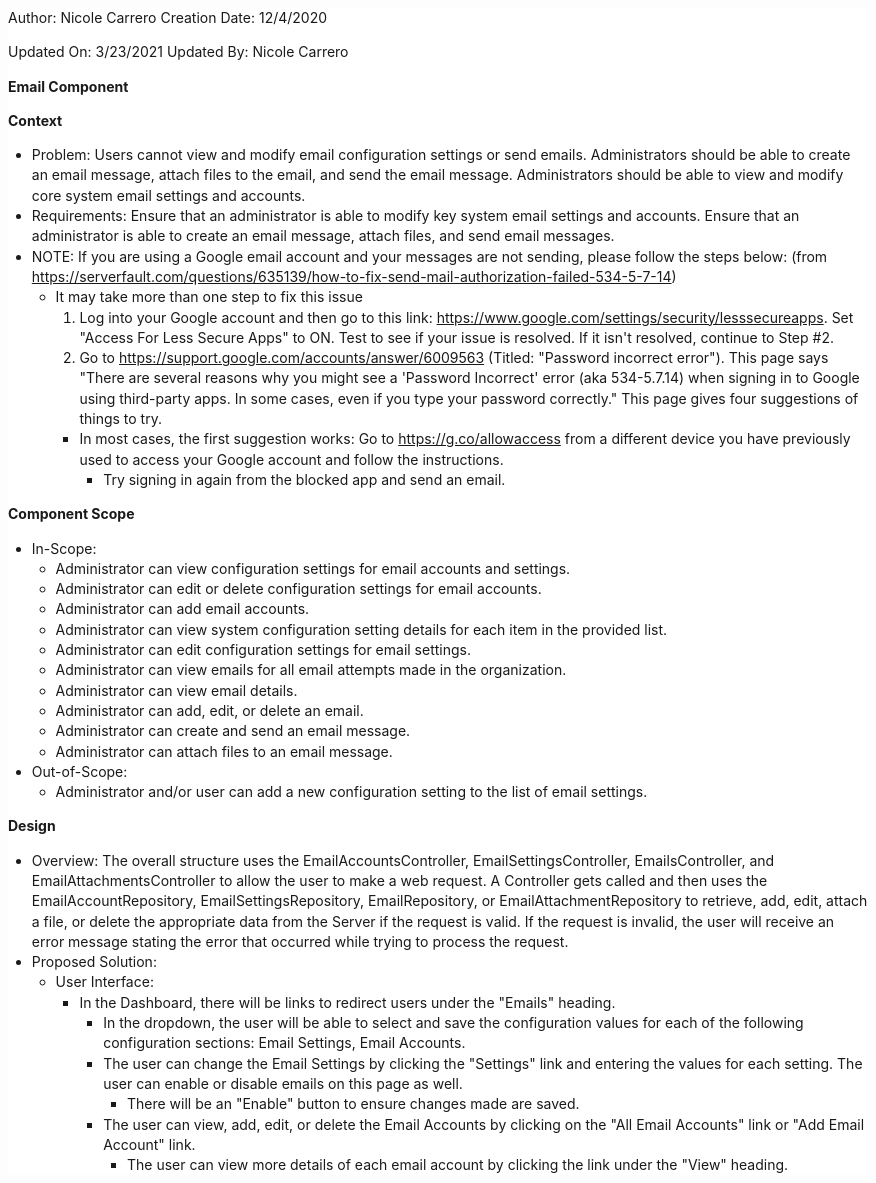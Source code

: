 Author: Nicole Carrero
Creation Date: 12/4/2020

Updated On: 3/23/2021
Updated By: Nicole Carrero

**Email Component**

**Context**

- Problem: Users cannot view and modify email configuration settings or send emails.  Administrators should be able to create an email message, attach files to the email, and send the email message.  Administrators should be able to view and modify core system email settings and accounts.
- Requirements: Ensure that an administrator is able to modify key system email settings and accounts.  Ensure that an administrator is able to create an email message, attach files, and send email messages.
- NOTE: If you are using a Google email account and your messages are not sending, please follow the steps below: (from https://serverfault.com/questions/635139/how-to-fix-send-mail-authorization-failed-534-5-7-14)
  - It may take more than one step to fix this issue
    1. Log into your Google account and then go to this link: https://www.google.com/settings/security/lesssecureapps.  Set "Access For Less Secure Apps" to ON. Test to see if your issue is resolved. If it isn't resolved, continue to Step #2.	
    2. Go to https://support.google.com/accounts/answer/6009563 (Titled: "Password incorrect error"). This page says "There are several reasons why you might see a 'Password Incorrect' error (aka 534-5.7.14) when signing in to Google using third-party apps. In some cases, even if you type your password correctly." This page gives four suggestions of things to try.
      - In most cases, the first suggestion works: Go to https://g.co/allowaccess from a different device you have previously used to access your Google account and follow the instructions.
	    - Try signing in again from the blocked app and send an email.

**Component Scope**

- In-Scope:
  - Administrator can view configuration settings for email accounts and settings.
  - Administrator can edit or delete configuration settings for email accounts.
  - Administrator can add email accounts.
  - Administrator can view system configuration setting details for each item in the provided list.
  - Administrator can edit configuration settings for email settings.
  - Administrator can view emails for all email attempts made in the organization.
  - Administrator can view email details.
  - Administrator can add, edit, or delete an email.
  - Administrator can create and send an email message.
  - Administrator can attach files to an email message.
- Out-of-Scope:
  - Administrator and/or user can add a new configuration setting to the list of email settings.

**Design**

- Overview: The overall structure uses the EmailAccountsController, EmailSettingsController, EmailsController, and EmailAttachmentsController to allow the user to make a web request.  A Controller gets called and then uses the EmailAccountRepository, EmailSettingsRepository, EmailRepository, or EmailAttachmentRepository to retrieve, add, edit, attach a file, or delete the appropriate data from the Server if the request is valid.  If the request is invalid, the user will receive an error message stating the error that occurred while trying to process the request.
- Proposed Solution:
  - User Interface:
    - In the Dashboard, there will be links to redirect users under the "Emails" heading.
      - In the dropdown, the user will be able to select and save the configuration values for each of the following configuration sections: Email Settings, Email Accounts.
      - The user can change the Email Settings by clicking the "Settings" link and entering the values for each setting.  The user can enable or disable emails on this page as well.
        - There will be an "Enable" button to ensure changes made are saved.
      - The user can view, add, edit, or delete the Email Accounts by clicking on the "All Email Accounts" link or "Add Email Account" link.
        - The user can view more details of each email account by clicking the link under the "View" heading.